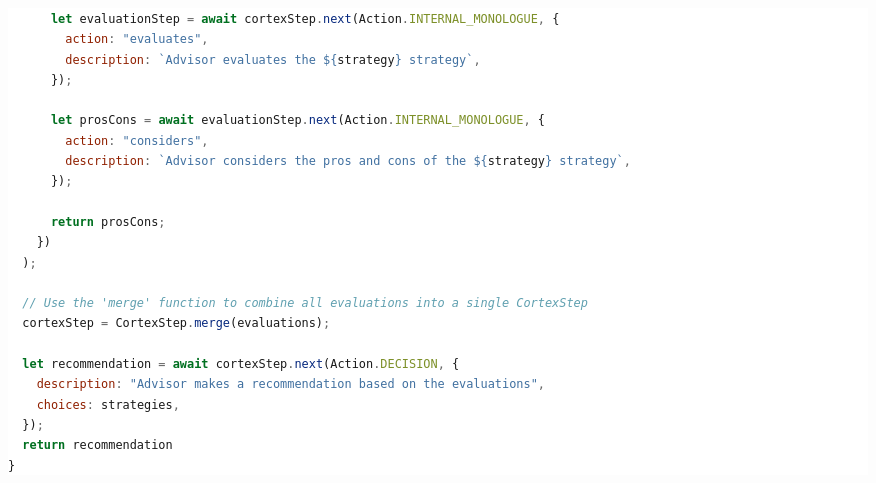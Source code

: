 ```javascript
      let evaluationStep = await cortexStep.next(Action.INTERNAL_MONOLOGUE, {
        action: "evaluates",
        description: `Advisor evaluates the ${strategy} strategy`,
      });

      let prosCons = await evaluationStep.next(Action.INTERNAL_MONOLOGUE, {
        action: "considers",
        description: `Advisor considers the pros and cons of the ${strategy} strategy`,
      });

      return prosCons;
    })
  );

  // Use the 'merge' function to combine all evaluations into a single CortexStep
  cortexStep = CortexStep.merge(evaluations);

  let recommendation = await cortexStep.next(Action.DECISION, {
    description: "Advisor makes a recommendation based on the evaluations",
    choices: strategies,
  });
  return recommendation
}
```





















